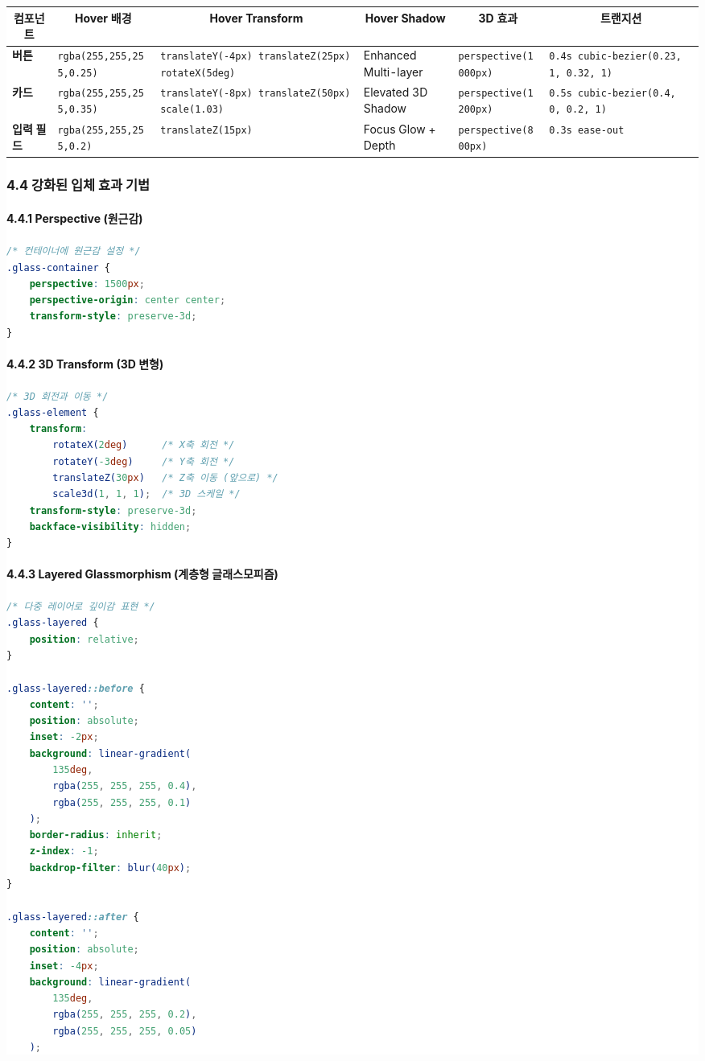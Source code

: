 | 컴포넌트 | Hover 배경 | Hover Transform | Hover Shadow | 3D 효과 | 트랜지션 |
|----------|------------|-----------------|--------------|---------|----------|
| **버튼** | `rgba(255,255,255,0.25)` | `translateY(-4px) translateZ(25px) rotateX(5deg)` | Enhanced Multi-layer | `perspective(1000px)` | `0.4s cubic-bezier(0.23, 1, 0.32, 1)` |
| **카드** | `rgba(255,255,255,0.35)` | `translateY(-8px) translateZ(50px) scale(1.03)` | Elevated 3D Shadow | `perspective(1200px)` | `0.5s cubic-bezier(0.4, 0, 0.2, 1)` |
| **입력 필드** | `rgba(255,255,255,0.2)` | `translateZ(15px)` | Focus Glow + Depth | `perspective(800px)` | `0.3s ease-out` |

### 4.4 강화된 입체 효과 기법

#### 4.4.1 Perspective (원근감)
```css
/* 컨테이너에 원근감 설정 */
.glass-container {
    perspective: 1500px;
    perspective-origin: center center;
    transform-style: preserve-3d;
}
```

#### 4.4.2 3D Transform (3D 변형)
```css
/* 3D 회전과 이동 */
.glass-element {
    transform: 
        rotateX(2deg)      /* X축 회전 */
        rotateY(-3deg)     /* Y축 회전 */
        translateZ(30px)   /* Z축 이동 (앞으로) */
        scale3d(1, 1, 1);  /* 3D 스케일 */
    transform-style: preserve-3d;
    backface-visibility: hidden;
}
```

#### 4.4.3 Layered Glassmorphism (계층형 글래스모피즘)
```css
/* 다중 레이어로 깊이감 표현 */
.glass-layered {
    position: relative;
}

.glass-layered::before {
    content: '';
    position: absolute;
    inset: -2px;
    background: linear-gradient(
        135deg,
        rgba(255, 255, 255, 0.4),
        rgba(255, 255, 255, 0.1)
    );
    border-radius: inherit;
    z-index: -1;
    backdrop-filter: blur(40px);
}

.glass-layered::after {
    content: '';
    position: absolute;
    inset: -4px;
    background: linear-gradient(
        135deg,
        rgba(255, 255, 255, 0.2),
        rgba(255, 255, 255, 0.05)
    );
```